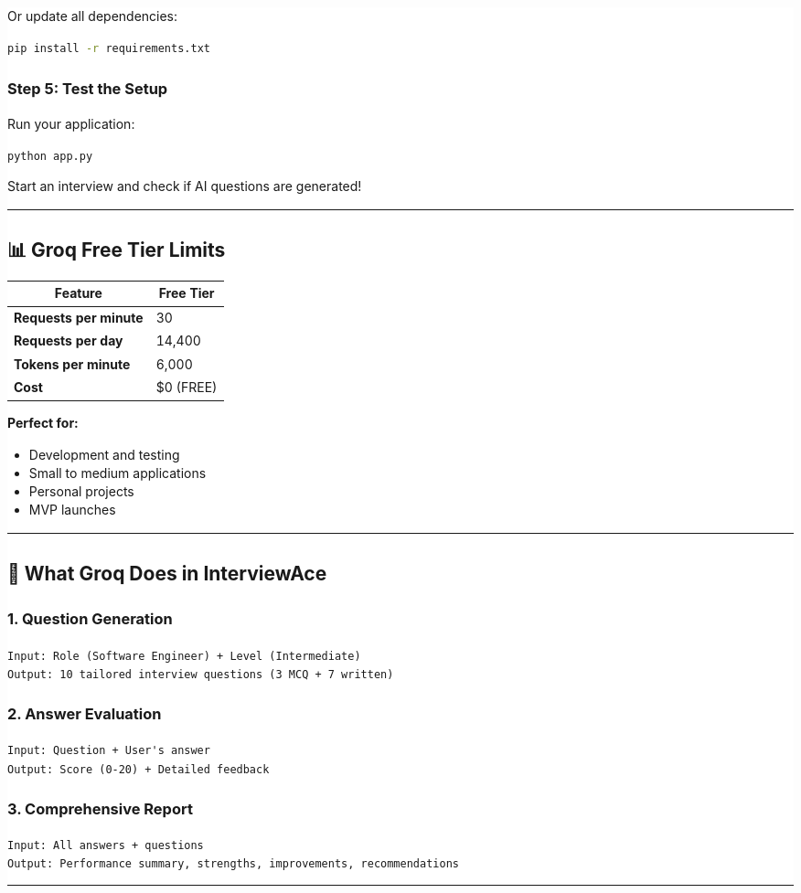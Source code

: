Or update all dependencies:
```bash
pip install -r requirements.txt
```

### Step 5: Test the Setup

Run your application:
```bash
python app.py
```

Start an interview and check if AI questions are generated!

---

## 📊 Groq Free Tier Limits

| Feature | Free Tier |
|---------|-----------|
| **Requests per minute** | 30 |
| **Requests per day** | 14,400 |
| **Tokens per minute** | 6,000 |
| **Cost** | $0 (FREE) |

**Perfect for:**
- Development and testing
- Small to medium applications
- Personal projects
- MVP launches

---

## 🎯 What Groq Does in InterviewAce

### 1. **Question Generation**
```
Input: Role (Software Engineer) + Level (Intermediate)
Output: 10 tailored interview questions (3 MCQ + 7 written)
```

### 2. **Answer Evaluation**
```
Input: Question + User's answer
Output: Score (0-20) + Detailed feedback
```

### 3. **Comprehensive Report**
```
Input: All answers + questions
Output: Performance summary, strengths, improvements, recommendations
```

---
